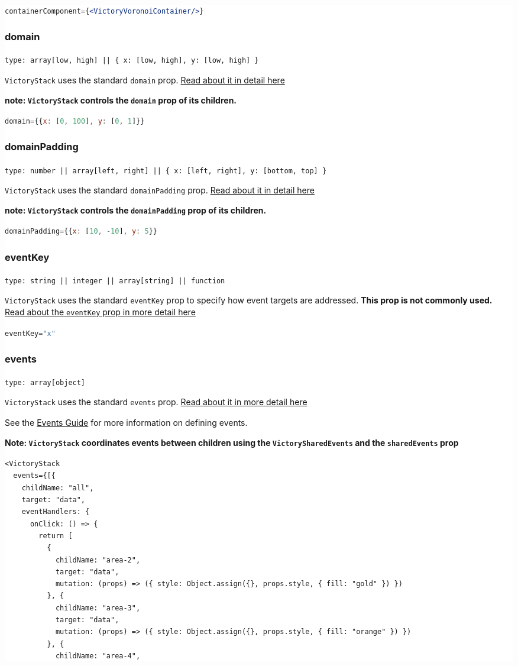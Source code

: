 ```jsx
containerComponent={<VictoryVoronoiContainer/>}
```
### domain

`type: array[low, high] || { x: [low, high], y: [low, high] }`

`VictoryStack` uses the standard `domain` prop. [Read about it in detail here](/docs/common-props#domain)

**note: `VictoryStack` controls the `domain` prop of its children.**

```jsx
domain={{x: [0, 100], y: [0, 1]}}
```

### domainPadding

`type: number || array[left, right] || { x: [left, right], y: [bottom, top] }`

`VictoryStack` uses the standard `domainPadding` prop. [Read about it in detail here](/docs/common-props#domainpadding)

**note: `VictoryStack` controls the `domainPadding` prop of its children.**

```jsx
domainPadding={{x: [10, -10], y: 5}}
```

### eventKey

`type: string || integer || array[string] || function`

`VictoryStack` uses the standard `eventKey` prop to specify how event targets are addressed. **This prop is not commonly used.** [Read about the `eventKey` prop in more detail here](/docs/common-props#eventkey)

```jsx
eventKey="x"
```

### events

`type: array[object]`

`VictoryStack` uses the standard `events` prop. [Read about it in more detail here](/docs/common-props#events)

See the [Events Guide][] for more information on defining events.

**Note: `VictoryStack` coordinates events between children using the `VictorySharedEvents` and the `sharedEvents` prop**

```playground
<VictoryStack
  events={[{
    childName: "all",
    target: "data",
    eventHandlers: {
      onClick: () => {
        return [
          {
            childName: "area-2",
            target: "data",
            mutation: (props) => ({ style: Object.assign({}, props.style, { fill: "gold" }) })
          }, {
            childName: "area-3",
            target: "data",
            mutation: (props) => ({ style: Object.assign({}, props.style, { fill: "orange" }) })
          }, {
            childName: "area-4",
```

[Animations Guide]: /guides/animations
[Data Accessors Guide]: /guides/data-accessors
[Events Guide]: /guides/events
[Themes Guide]: /guides/themes
[grayscale theme]: https://github.com/FormidableLabs/victory-core/blob/master/src/victory-theme/grayscale.js
[VictoryArea]: /docs/victory-area
[VictoryBar]: /docs/victory-bar
[VictoryCandlestick]: /docs/victory-candlestick
[VictoryErrorBar]: /docs/victory-errorbar
[VictoryGroup]: /docs/victory-group
[VictoryLine]: /docs/victory-line
[VictoryScatter]: /docs/victory-scatter
[VictoryStack]: /docs/victory-stack
[VictoryVoronoi]: /docs/victory-voronoi
[VictoryLabel]: /docs/victory-label